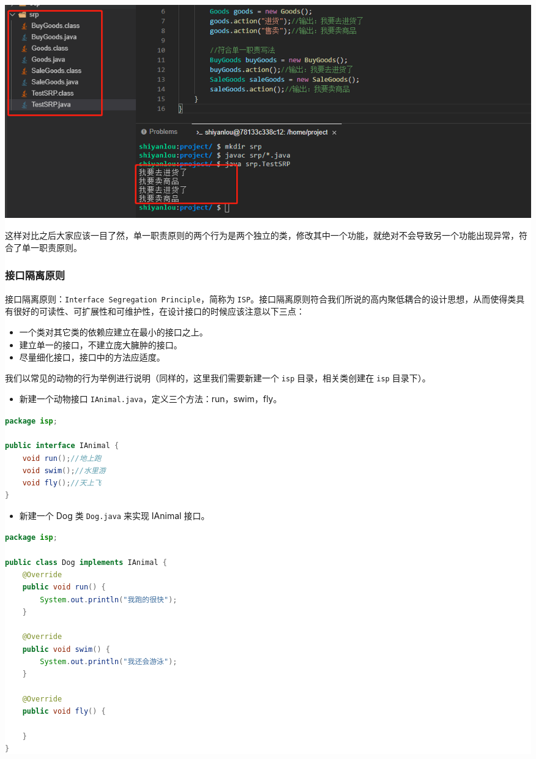 ![图6](images/cd9416b4339f6213489809c07f8d3481-0.png)

这样对比之后大家应该一目了然，单一职责原则的两个行为是两个独立的类，修改其中一个功能，就绝对不会导致另一个功能出现异常，符合了单一职责原则。

### 接口隔离原则

接口隔离原则：`Interface Segregation Principle`，简称为 `ISP`。接口隔离原则符合我们所说的高内聚低耦合的设计思想，从而使得类具有很好的可读性、可扩展性和可维护性，在设计接口的时候应该注意以下三点：

- 一个类对其它类的依赖应建立在最小的接口之上。
- 建立单一的接口，不建立庞大臃肿的接口。
- 尽量细化接口，接口中的方法应适度。

我们以常见的动物的行为举例进行说明（同样的，这里我们需要新建一个 `isp` 目录，相关类创建在 `isp` 目录下）。

- 新建一个动物接口 `IAnimal.java`，定义三个方法：run，swim，fly。

```java
package isp;

public interface IAnimal {
    void run();//地上跑
    void swim();//水里游
    void fly();//天上飞
}
```

- 新建一个 Dog 类 `Dog.java` 来实现 IAnimal 接口。

```java
package isp;

public class Dog implements IAnimal {
    @Override
    public void run() {
        System.out.println("我跑的很快");
    }

    @Override
    public void swim() {
        System.out.println("我还会游泳");
    }

    @Override
    public void fly() {

    }
}
```
